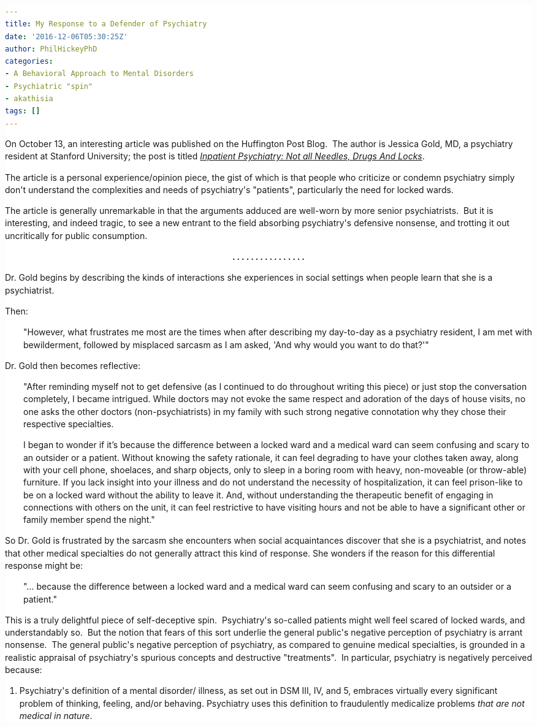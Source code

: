 ```yaml
---
title: My Response to a Defender of Psychiatry
date: '2016-12-06T05:30:25Z'
author: PhilHickeyPhD
categories:
- A Behavioral Approach to Mental Disorders
- Psychiatric "spin"
- akathisia
tags: []
---
```


On October 13, an interesting article was published on the Huffington Post Blog.  The author is Jessica Gold, MD, a psychiatry resident at Stanford University; the post is titled <em><a href="http://www.huffingtonpost.com/entry/inpatient-psychiatry-not-all-needles-drugs-and-locks_us_57fd5a2ae4b0dccfa3908cc3?timestamp=1476371560599">Inpatient Psychiatry: Not all Needles, Drugs And Locks</a></em>.

The article is a personal experience/opinion piece, the gist of which is that people who criticize or condemn psychiatry simply don't understand the complexities and needs of psychiatry's "patients", particularly the need for locked wards.

The article is generally unremarkable in that the arguments adduced are well-worn by more senior psychiatrists.  But it is interesting, and indeed tragic, to see a new entrant to the field absorbing psychiatry's defensive nonsense, and trotting it out uncritically for public consumption.
<p style="text-align: center;"><strong>. . . . . . . . . . . . . . . . </strong></p>
Dr. Gold begins by describing the kinds of interactions she experiences in social settings when people learn that she is a psychiatrist.

Then:
<p style="padding-left: 30px;">"However, what frustrates me most are the times when after describing my day-to-day as a psychiatry resident, I am met with bewilderment, followed by misplaced sarcasm as I am asked, 'And why would you want to do that?'"</p>
Dr. Gold then becomes reflective:
<p style="padding-left: 30px;">"After reminding myself not to get defensive (as I continued to do throughout writing this piece) or just stop the conversation completely, I became intrigued. While doctors may not evoke the same respect and adoration of the days of house visits, no one asks the other doctors (non-psychiatrists) in my family with such strong negative connotation why they chose their respective specialties.</p>
<p style="padding-left: 30px;">I began to wonder if it’s because the difference between a locked ward and a medical ward can seem confusing and scary to an outsider or a patient. Without knowing the safety rationale, it can feel degrading to have your clothes taken away, along with your cell phone, shoelaces, and sharp objects, only to sleep in a boring room with heavy, non-moveable (or throw-able) furniture. If you lack insight into your illness and do not understand the necessity of hospitalization, it can feel prison-like to be on a locked ward without the ability to leave it. And, without understanding the therapeutic benefit of engaging in connections with others on the unit, it can feel restrictive to have visiting hours and not be able to have a significant other or family member spend the night."</p>
So Dr. Gold is frustrated by the sarcasm she encounters when social acquaintances discover that she is a psychiatrist, and notes that other medical specialties do not generally attract this kind of response. She wonders if the reason for this differential response might be:
<p style="padding-left: 30px;">"… because the difference between a locked ward and a medical ward can seem confusing and scary to an outsider or a patient."</p>
This is a truly delightful piece of self-deceptive spin.  Psychiatry's so-called patients might well feel scared of locked wards, and understandably so.  But the notion that fears of this sort underlie the general public's negative perception of psychiatry is arrant nonsense.  The general public's negative perception of psychiatry, as compared to genuine medical specialties, is grounded in a realistic appraisal of psychiatry's spurious concepts and destructive "treatments".  In particular, psychiatry is negatively perceived because:
<ol>
 	<li>Psychiatry's definition of a mental disorder/ illness, as set out in DSM III, IV, and 5, embraces virtually every significant problem of thinking, feeling, and/or behaving. Psychiatry uses this definition to fraudulently medicalize problems <em>that are not medical in nature</em>.</li>
</ol>
<ol start="2">